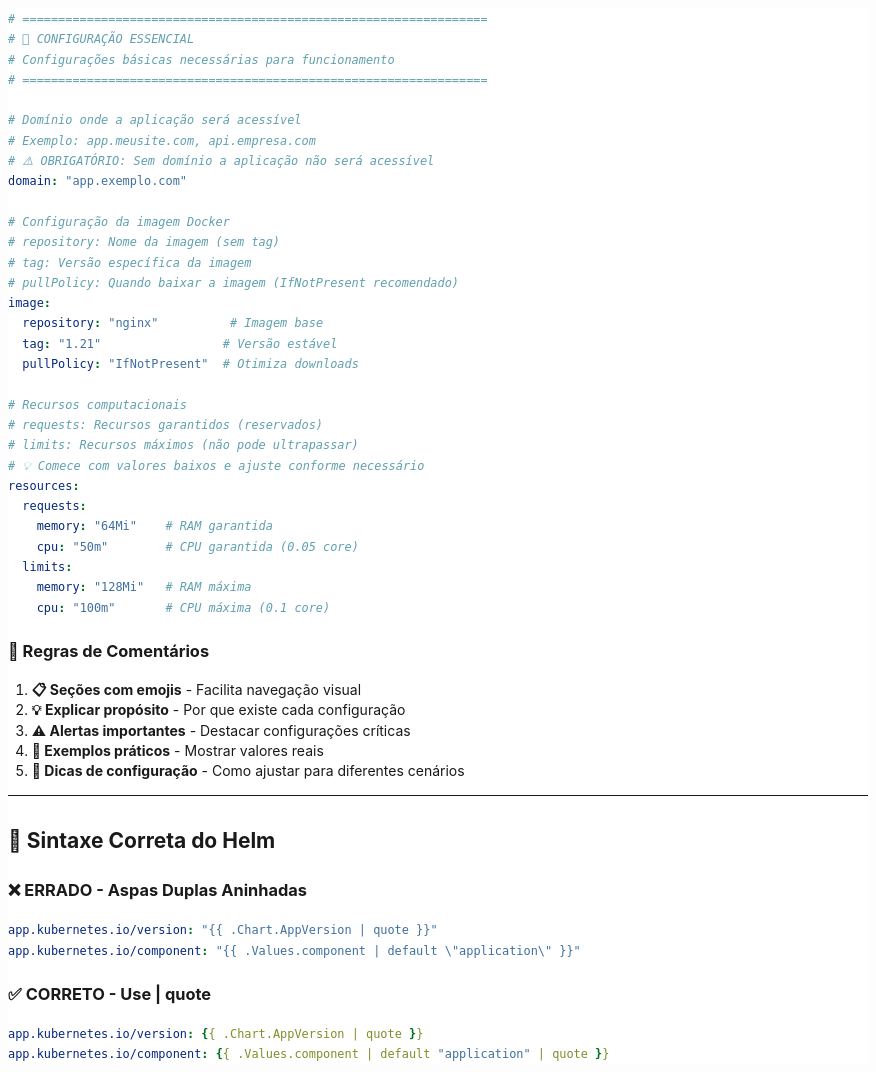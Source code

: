 ```yaml
# =================================================================
# 🚀 CONFIGURAÇÃO ESSENCIAL
# Configurações básicas necessárias para funcionamento
# =================================================================

# Domínio onde a aplicação será acessível
# Exemplo: app.meusite.com, api.empresa.com
# ⚠️ OBRIGATÓRIO: Sem domínio a aplicação não será acessível
domain: "app.exemplo.com"

# Configuração da imagem Docker
# repository: Nome da imagem (sem tag)
# tag: Versão específica da imagem  
# pullPolicy: Quando baixar a imagem (IfNotPresent recomendado)
image:
  repository: "nginx"          # Imagem base
  tag: "1.21"                 # Versão estável
  pullPolicy: "IfNotPresent"  # Otimiza downloads

# Recursos computacionais
# requests: Recursos garantidos (reservados)
# limits: Recursos máximos (não pode ultrapassar)
# 💡 Comece com valores baixos e ajuste conforme necessário
resources:
  requests:
    memory: "64Mi"    # RAM garantida
    cpu: "50m"        # CPU garantida (0.05 core)
  limits:
    memory: "128Mi"   # RAM máxima
    cpu: "100m"       # CPU máxima (0.1 core)
```

### **🎯 Regras de Comentários**

1. **📋 Seções com emojis** - Facilita navegação visual
2. **💡 Explicar propósito** - Por que existe cada configuração
3. **⚠️ Alertas importantes** - Destacar configurações críticas
4. **📝 Exemplos práticos** - Mostrar valores reais
5. **🔧 Dicas de configuração** - Como ajustar para diferentes cenários

---

## 🚨 **Sintaxe Correta do Helm**

### **❌ ERRADO - Aspas Duplas Aninhadas**
```yaml
app.kubernetes.io/version: "{{ .Chart.AppVersion | quote }}"
app.kubernetes.io/component: "{{ .Values.component | default \"application\" }}"
```

### **✅ CORRETO - Use | quote**
```yaml
app.kubernetes.io/version: {{ .Chart.AppVersion | quote }}
app.kubernetes.io/component: {{ .Values.component | default "application" | quote }}
```
